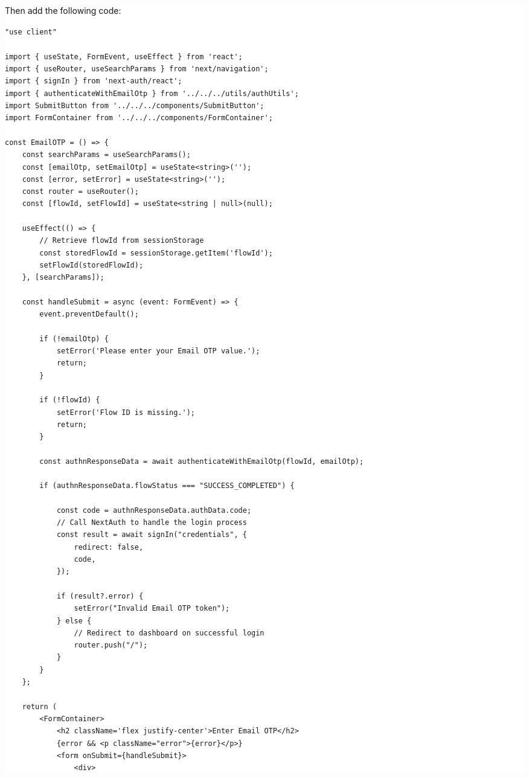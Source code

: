 Then add the following code:

```shell title="page.tsx"
"use client"

import { useState, FormEvent, useEffect } from 'react';
import { useRouter, useSearchParams } from 'next/navigation';
import { signIn } from 'next-auth/react';
import { authenticateWithEmailOtp } from '../../../utils/authUtils';
import SubmitButton from '../../../components/SubmitButton';
import FormContainer from '../../../components/FormContainer';

const EmailOTP = () => {
    const searchParams = useSearchParams();
    const [emailOtp, setEmailOtp] = useState<string>('');
    const [error, setError] = useState<string>('');
    const router = useRouter();
    const [flowId, setFlowId] = useState<string | null>(null);

    useEffect(() => {
        // Retrieve flowId from sessionStorage
        const storedFlowId = sessionStorage.getItem('flowId');
        setFlowId(storedFlowId);
    }, [searchParams]);

    const handleSubmit = async (event: FormEvent) => {
        event.preventDefault();

        if (!emailOtp) {
            setError('Please enter your Email OTP value.');
            return;
        }

        if (!flowId) {
            setError('Flow ID is missing.');
            return;
        }

        const authnResponseData = await authenticateWithEmailOtp(flowId, emailOtp);
        
        if (authnResponseData.flowStatus === "SUCCESS_COMPLETED") {

            const code = authnResponseData.authData.code;
            // Call NextAuth to handle the login process
            const result = await signIn("credentials", {
                redirect: false,
                code,
            });

            if (result?.error) {
                setError("Invalid Email OTP token");
            } else {
                // Redirect to dashboard on successful login
                router.push("/");
            }
        }
    };

    return (
        <FormContainer>
            <h2 className='flex justify-center'>Enter Email OTP</h2>
            {error && <p className="error">{error}</p>}
            <form onSubmit={handleSubmit}>
                <div>
```